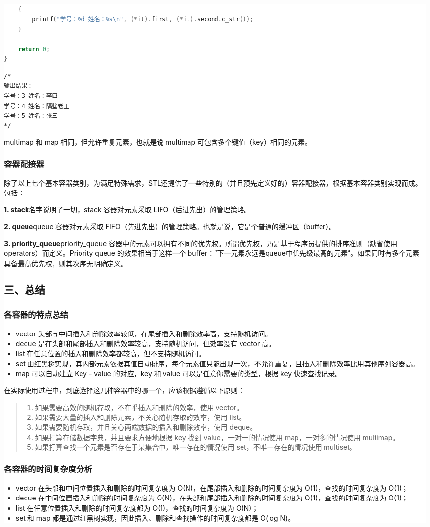 ```cpp
    {
        printf("学号：%d 姓名：%s\n", (*it).first, (*it).second.c_str());
    }

    return 0;
}
```

```
/*
输出结果：
学号：3 姓名：李四
学号：4 姓名：隔壁老王
学号：5 姓名：张三
*/
```

multimap 和 map 相同，但允许重复元素，也就是说 multimap 可包含多个键值（key）相同的元素。

### 容器配接器

除了以上七个基本容器类别，为满足特殊需求，STL还提供了一些特别的（并且预先定义好的）容器配接器，根据基本容器类别实现而成。包括：

**1. stack**名字说明了一切，stack 容器对元素采取 LIFO（后进先出）的管理策略。

**2. queue**queue 容器对元素采取 FIFO（先进先出）的管理策略。也就是说，它是个普通的缓冲区（buffer）。

**3. priority_queue**priority_queue 容器中的元素可以拥有不同的优先权。所谓优先权，乃是基于程序员提供的排序准则（缺省使用 operators）而定义。Priority queue 的效果相当于这样一个 buffer：“下一元素永远是queue中优先级最高的元素”。如果同时有多个元素具备最髙优先权，则其次序无明确定义。

## 三、总结

### 各容器的特点总结

- vector 头部与中间插入和删除效率较低，在尾部插入和删除效率高，支持随机访问。
- deque 是在头部和尾部插入和删除效率较高，支持随机访问，但效率没有 vector 高。
- list 在任意位置的插入和删除效率都较高，但不支持随机访问。
- set 由红黑树实现，其内部元素依据其值自动排序，每个元素值只能出现一次，不允许重复，且插入和删除效率比用其他序列容器高。
- map 可以自动建立 Key - value 的对应，key 和 value 可以是任意你需要的类型，根据 key 快速查找记录。

在实际使用过程中，到底选择这几种容器中的哪一个，应该根据遵循以下原则：

> 1. 如果需要高效的随机存取，不在乎插入和删除的效率，使用 vector。
> 2. 如果需要大量的插入和删除元素，不关心随机存取的效率，使用 list。
> 3. 如果需要随机存取，并且关心两端数据的插入和删除效率，使用 deque。
> 4. 如果打算存储数据字典，并且要求方便地根据 key 找到 value，一对一的情况使用 map，一对多的情况使用 multimap。
> 5. 如果打算查找一个元素是否存在于某集合中，唯一存在的情况使用 set，不唯一存在的情况使用 multiset。


### 各容器的时间复杂度分析

- vector 在头部和中间位置插入和删除的时间复杂度为 O(N)，在尾部插入和删除的时间复杂度为 O(1)，查找的时间复杂度为 O(1)；
- deque 在中间位置插入和删除的时间复杂度为 O(N)，在头部和尾部插入和删除的时间复杂度为 O(1)，查找的时间复杂度为 O(1)；
- list 在任意位置插入和删除的时间复杂度都为 O(1)，查找的时间复杂度为 O(N)；
- set 和 map 都是通过红黑树实现，因此插入、删除和查找操作的时间复杂度都是 O(log N)。
